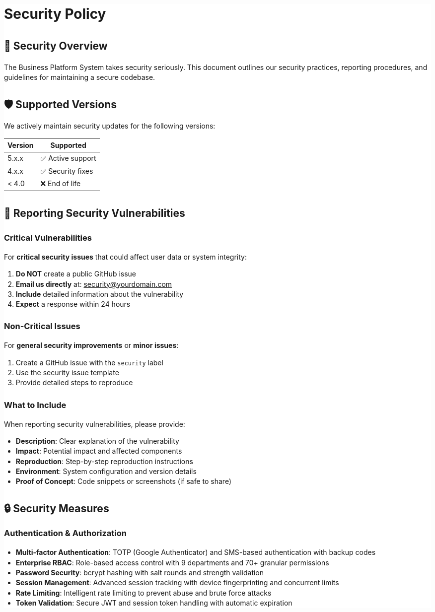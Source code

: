 # Security Policy

## 🔐 **Security Overview**

The Business Platform System takes security seriously. This document outlines our security practices, reporting procedures, and guidelines for maintaining a secure codebase.

## 🛡️ **Supported Versions**

We actively maintain security updates for the following versions:

| Version | Supported          |
| ------- | ------------------ |
| 5.x.x   | ✅ Active support  |
| 4.x.x   | ✅ Security fixes  |
| < 4.0   | ❌ End of life     |

## 🚨 **Reporting Security Vulnerabilities**

### **Critical Vulnerabilities**
For **critical security issues** that could affect user data or system integrity:

1. **Do NOT** create a public GitHub issue
2. **Email us directly** at: security@yourdomain.com
3. **Include** detailed information about the vulnerability
4. **Expect** a response within 24 hours

### **Non-Critical Issues**
For **general security improvements** or **minor issues**:

1. Create a GitHub issue with the `security` label
2. Use the security issue template
3. Provide detailed steps to reproduce

### **What to Include**
When reporting security vulnerabilities, please provide:

- **Description**: Clear explanation of the vulnerability
- **Impact**: Potential impact and affected components
- **Reproduction**: Step-by-step reproduction instructions
- **Environment**: System configuration and version details
- **Proof of Concept**: Code snippets or screenshots (if safe to share)

## 🔒 **Security Measures**

### **Authentication & Authorization**
- **Multi-factor Authentication**: TOTP (Google Authenticator) and SMS-based authentication with backup codes
- **Enterprise RBAC**: Role-based access control with 9 departments and 70+ granular permissions
- **Password Security**: bcrypt hashing with salt rounds and strength validation
- **Session Management**: Advanced session tracking with device fingerprinting and concurrent limits
- **Rate Limiting**: Intelligent rate limiting to prevent abuse and brute force attacks
- **Token Validation**: Secure JWT and session token handling with automatic expiration
